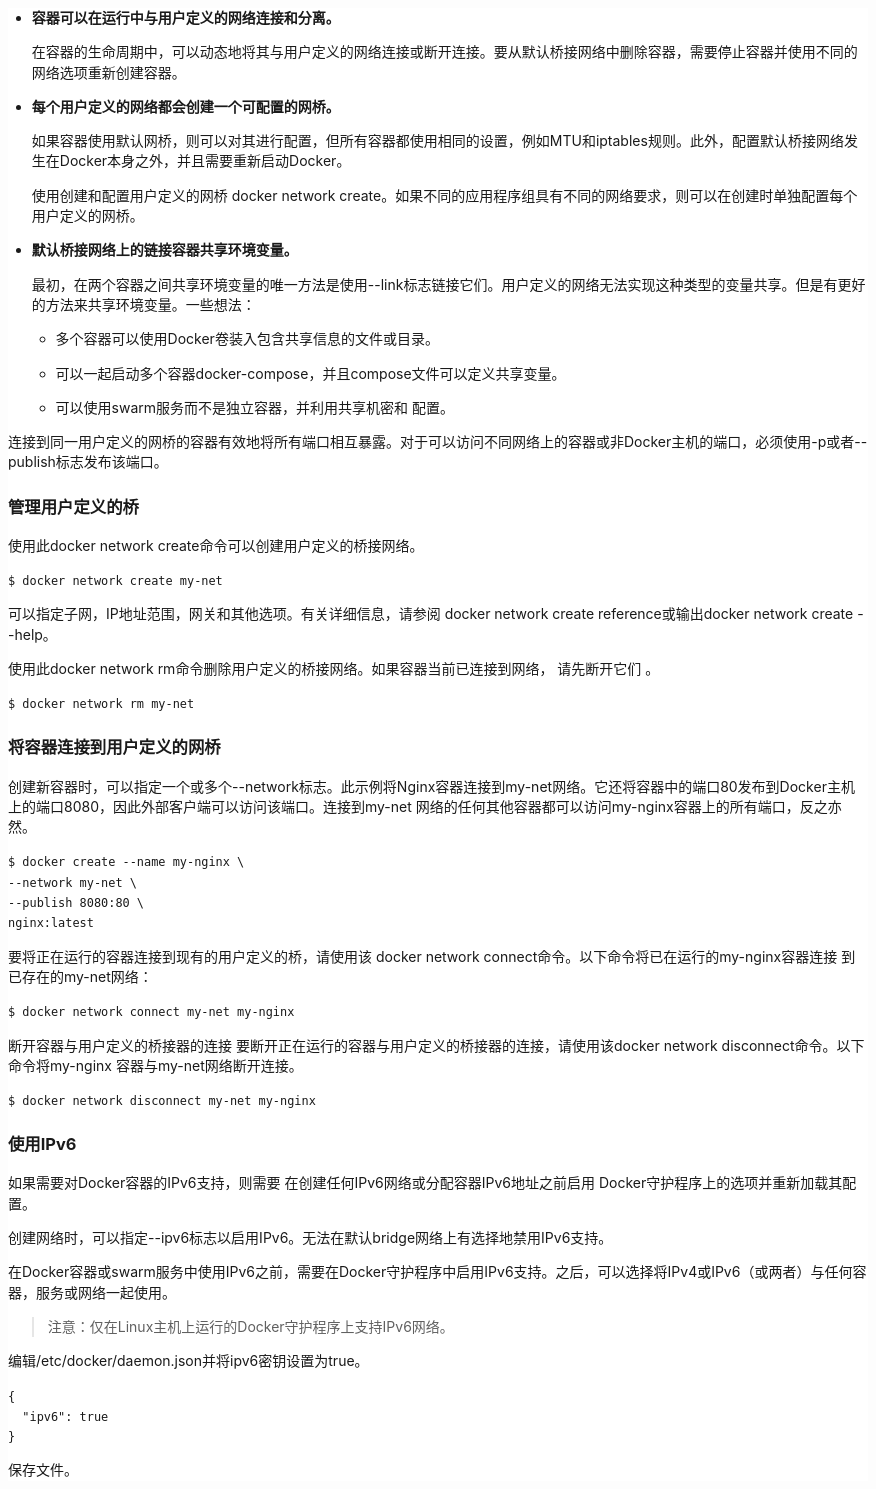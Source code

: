 * **容器可以在运行中与用户定义的网络连接和分离。**

    在容器的生命周期中，可以动态地将其与用户定义的网络连接或断开连接。要从默认桥接网络中删除容器，需要停止容器并使用不同的网络选项重新创建容器。

* **每个用户定义的网络都会创建一个可配置的网桥。**

    如果容器使用默认网桥，则可以对其进行配置，但所有容器都使用相同的设置，例如MTU和iptables规则。此外，配置默认桥接网络发生在Docker本身之外，并且需要重新启动Docker。

    使用创建和配置用户定义的网桥 docker network create。如果不同的应用程序组具有不同的网络要求，则可以在创建时单独配置每个用户定义的网桥。

* **默认桥接网络上的链接容器共享环境变量。**

    最初，在两个容器之间共享环境变量的唯一方法是使用--link标志链接它们。用户定义的网络无法实现这种类型的变量共享。但是有更好的方法来共享环境变量。一些想法：

    * 多个容器可以使用Docker卷装入包含共享信息的文件或目录。

    * 可以一起启动多个容器docker-compose，并且compose文件可以定义共享变量。

    * 可以使用swarm服务而不是独立容器，并利用共享机密和 配置。

连接到同一用户定义的网桥的容器有效地将所有端口相互暴露。对于可以访问不同网络上的容器或非Docker主机的端口，必须使用-p或者--publish标志发布该端口。

### 管理用户定义的桥
使用此docker network create命令可以创建用户定义的桥接网络。

    $ docker network create my-net
可以指定子网，IP地址范围，网关和其他选项。有关详细信息，请参阅 docker network create reference或输出docker network create --help。

使用此docker network rm命令删除用户定义的桥接网络。如果容器当前已连接到网络， 请先断开它们 。

    $ docker network rm my-net


### 将容器连接到用户定义的网桥
创建新容器时，可以指定一个或多个--network标志。此示例将Nginx容器连接到my-net网络。它还将容器中的端口80发布到Docker主机上的端口8080，因此外部客户端可以访问该端口。连接到my-net 网络的任何其他容器都可以访问my-nginx容器上的所有端口，反之亦然。

    $ docker create --name my-nginx \
    --network my-net \
    --publish 8080:80 \
    nginx:latest
要将正在运行的容器连接到现有的用户定义的桥，请使用该 docker network connect命令。以下命令将已在运行的my-nginx容器连接 到已存在的my-net网络：

    $ docker network connect my-net my-nginx
断开容器与用户定义的桥接器的连接
要断开正在运行的容器与用户定义的桥接器的连接，请使用该docker network disconnect命令。以下命令将my-nginx 容器与my-net网络断开连接。

    $ docker network disconnect my-net my-nginx

### 使用IPv6
如果需要对Docker容器的IPv6支持，则需要 在创建任何IPv6网络或分配容器IPv6地址之前启用 Docker守护程序上的选项并重新加载其配置。

创建网络时，可以指定--ipv6标志以启用IPv6。无法在默认bridge网络上有选择地禁用IPv6支持。

在Docker容器或swarm服务中使用IPv6之前，需要在Docker守护程序中启用IPv6支持。之后，可以选择将IPv4或IPv6（或两者）与任何容器，服务或网络一起使用。

> 注意：仅在Linux主机上运行的Docker守护程序上支持IPv6网络。

编辑/etc/docker/daemon.json并将ipv6密钥设置为true。
```
{
  "ipv6": true
}
```
保存文件。
